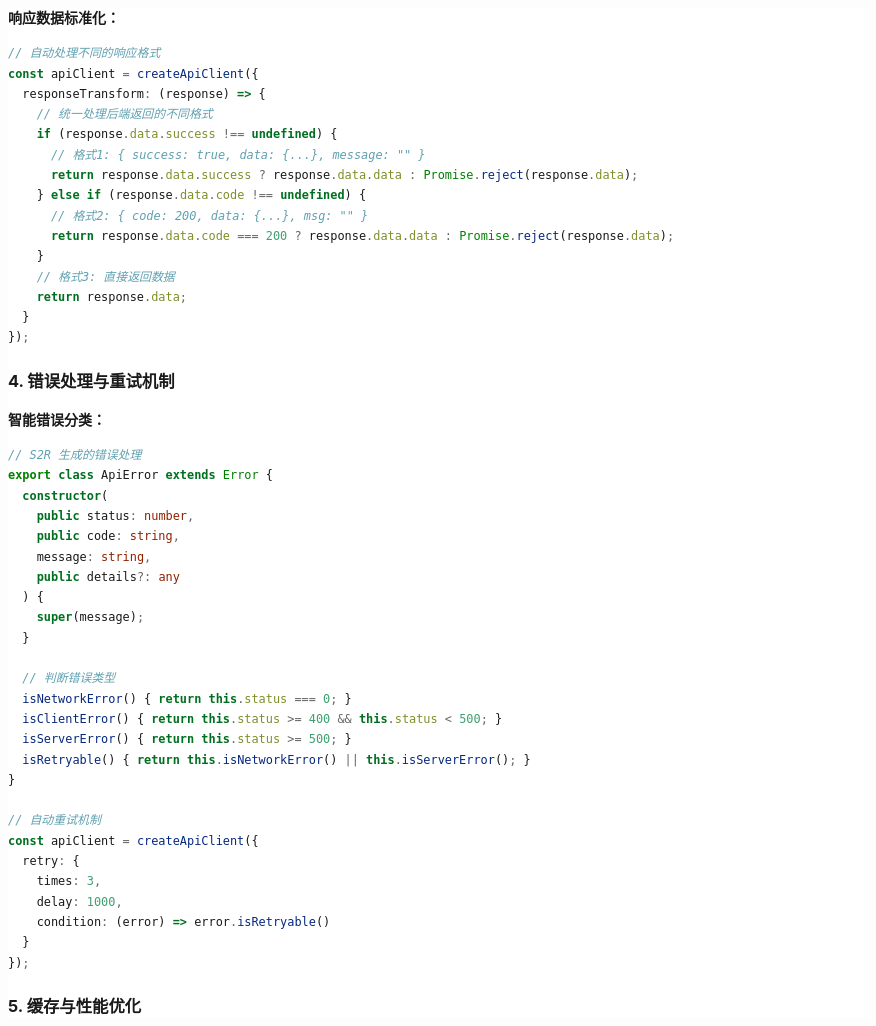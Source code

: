 **响应数据标准化：**
```typescript
// 自动处理不同的响应格式
const apiClient = createApiClient({
  responseTransform: (response) => {
    // 统一处理后端返回的不同格式
    if (response.data.success !== undefined) {
      // 格式1: { success: true, data: {...}, message: "" }
      return response.data.success ? response.data.data : Promise.reject(response.data);
    } else if (response.data.code !== undefined) {
      // 格式2: { code: 200, data: {...}, msg: "" }
      return response.data.code === 200 ? response.data.data : Promise.reject(response.data);
    }
    // 格式3: 直接返回数据
    return response.data;
  }
});
```

### 4. 错误处理与重试机制

**智能错误分类：**
```typescript
// S2R 生成的错误处理
export class ApiError extends Error {
  constructor(
    public status: number,
    public code: string,
    message: string,
    public details?: any
  ) {
    super(message);
  }
  
  // 判断错误类型
  isNetworkError() { return this.status === 0; }
  isClientError() { return this.status >= 400 && this.status < 500; }
  isServerError() { return this.status >= 500; }
  isRetryable() { return this.isNetworkError() || this.isServerError(); }
}

// 自动重试机制
const apiClient = createApiClient({
  retry: {
    times: 3,
    delay: 1000,
    condition: (error) => error.isRetryable()
  }
});
```

### 5. 缓存与性能优化
